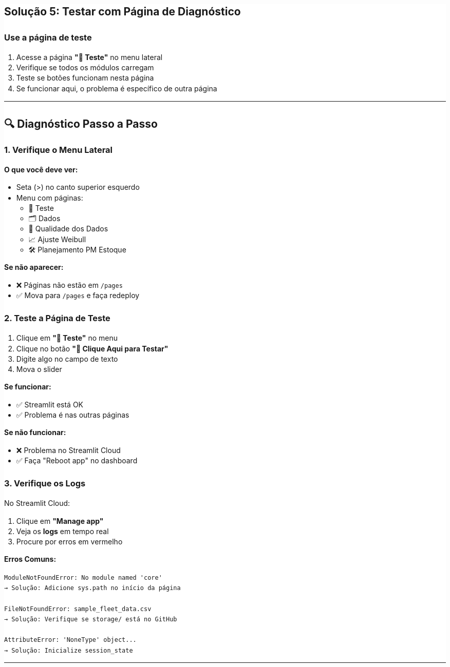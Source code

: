 
## Solução 5: Testar com Página de Diagnóstico

### Use a página de teste
1. Acesse a página **"🧪 Teste"** no menu lateral
2. Verifique se todos os módulos carregam
3. Teste se botões funcionam nesta página
4. Se funcionar aqui, o problema é específico de outra página

---

## 🔍 Diagnóstico Passo a Passo

### 1. Verifique o Menu Lateral

**O que você deve ver:**
- Seta (>) no canto superior esquerdo
- Menu com páginas:
  - 🧪 Teste
  - 🗂️ Dados
  - 🧼 Qualidade dos Dados
  - 📈 Ajuste Weibull
  - 🛠️ Planejamento PM Estoque

**Se não aparecer:**
- ❌ Páginas não estão em `/pages`
- ✅ Mova para `/pages` e faça redeploy

### 2. Teste a Página de Teste

1. Clique em **"🧪 Teste"** no menu
2. Clique no botão **"🎯 Clique Aqui para Testar"**
3. Digite algo no campo de texto
4. Mova o slider

**Se funcionar:**
- ✅ Streamlit está OK
- ✅ Problema é nas outras páginas

**Se não funcionar:**
- ❌ Problema no Streamlit Cloud
- ✅ Faça "Reboot app" no dashboard

### 3. Verifique os Logs

No Streamlit Cloud:
1. Clique em **"Manage app"**
2. Veja os **logs** em tempo real
3. Procure por erros em vermelho

**Erros Comuns:**
```
ModuleNotFoundError: No module named 'core'
→ Solução: Adicione sys.path no início da página

FileNotFoundError: sample_fleet_data.csv
→ Solução: Verifique se storage/ está no GitHub

AttributeError: 'NoneType' object...
→ Solução: Inicialize session_state
```

---